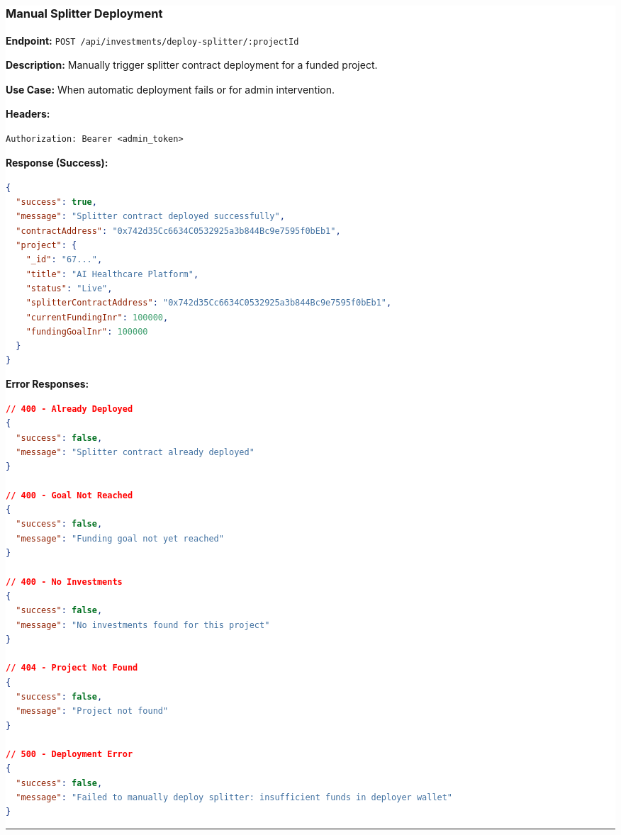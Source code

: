
### Manual Splitter Deployment

**Endpoint:** `POST /api/investments/deploy-splitter/:projectId`

**Description:** Manually trigger splitter contract deployment for a funded project.

**Use Case:** When automatic deployment fails or for admin intervention.

**Headers:**
```
Authorization: Bearer <admin_token>
```

**Response (Success):**
```json
{
  "success": true,
  "message": "Splitter contract deployed successfully",
  "contractAddress": "0x742d35Cc6634C0532925a3b844Bc9e7595f0bEb1",
  "project": {
    "_id": "67...",
    "title": "AI Healthcare Platform",
    "status": "Live",
    "splitterContractAddress": "0x742d35Cc6634C0532925a3b844Bc9e7595f0bEb1",
    "currentFundingInr": 100000,
    "fundingGoalInr": 100000
  }
}
```

**Error Responses:**

```json
// 400 - Already Deployed
{
  "success": false,
  "message": "Splitter contract already deployed"
}

// 400 - Goal Not Reached
{
  "success": false,
  "message": "Funding goal not yet reached"
}

// 400 - No Investments
{
  "success": false,
  "message": "No investments found for this project"
}

// 404 - Project Not Found
{
  "success": false,
  "message": "Project not found"
}

// 500 - Deployment Error
{
  "success": false,
  "message": "Failed to manually deploy splitter: insufficient funds in deployer wallet"
}
```

---